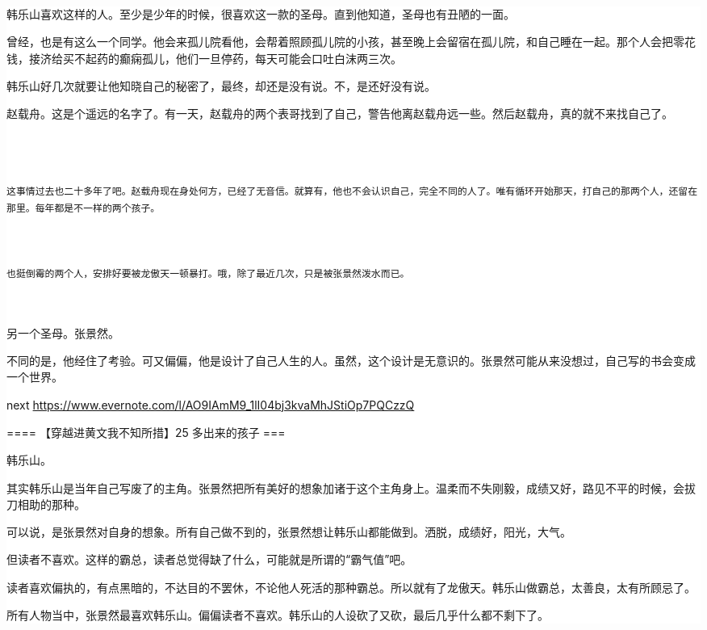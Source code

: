 韩乐山喜欢这样的人。至少是少年的时候，很喜欢这一款的圣母。直到他知道，圣母也有丑陋的一面。



曾经，也是有这么一个同学。他会来孤儿院看他，会帮着照顾孤儿院的小孩，甚至晚上会留宿在孤儿院，和自己睡在一起。那个人会把零花钱，接济给买不起药的癫痫孤儿，他们一旦停药，每天可能会口吐白沫两三次。



韩乐山好几次就要让他知晓自己的秘密了，最终，却还是没有说。不，是还好没有说。



赵载舟。这是个遥远的名字了。有一天，赵载舟的两个表哥找到了自己，警告他离赵载舟远一些。然后赵载舟，真的就不来找自己了。



~~~



这事情过去也二十多年了吧。赵载舟现在身处何方，已经了无音信。就算有，他也不会认识自己，完全不同的人了。唯有循环开始那天，打自己的那两个人，还留在那里。每年都是不一样的两个孩子。



也挺倒霉的两个人，安排好要被龙傲天一顿暴打。哦，除了最近几次，只是被张景然泼水而已。



~~~



另一个圣母。张景然。



不同的是，他经住了考验。可又偏偏，他是设计了自己人生的人。虽然，这个设计是无意识的。张景然可能从来没想过，自己写的书会变成一个世界。



next https://www.evernote.com/l/AO9IAmM9_1lI04bj3kvaMhJStiOp7PQCzzQ




==== 【穿越进黄文我不知所措】25 多出来的孩子  ===


韩乐山。



其实韩乐山是当年自己写废了的主角。张景然把所有美好的想象加诸于这个主角身上。温柔而不失刚毅，成绩又好，路见不平的时候，会拔刀相助的那种。



可以说，是张景然对自身的想象。所有自己做不到的，张景然想让韩乐山都能做到。洒脱，成绩好，阳光，大气。



但读者不喜欢。这样的霸总，读者总觉得缺了什么，可能就是所谓的“霸气值”吧。



读者喜欢偏执的，有点黑暗的，不达目的不罢休，不论他人死活的那种霸总。所以就有了龙傲天。韩乐山做霸总，太善良，太有所顾忌了。



所有人物当中，张景然最喜欢韩乐山。偏偏读者不喜欢。韩乐山的人设砍了又砍，最后几乎什么都不剩下了。

